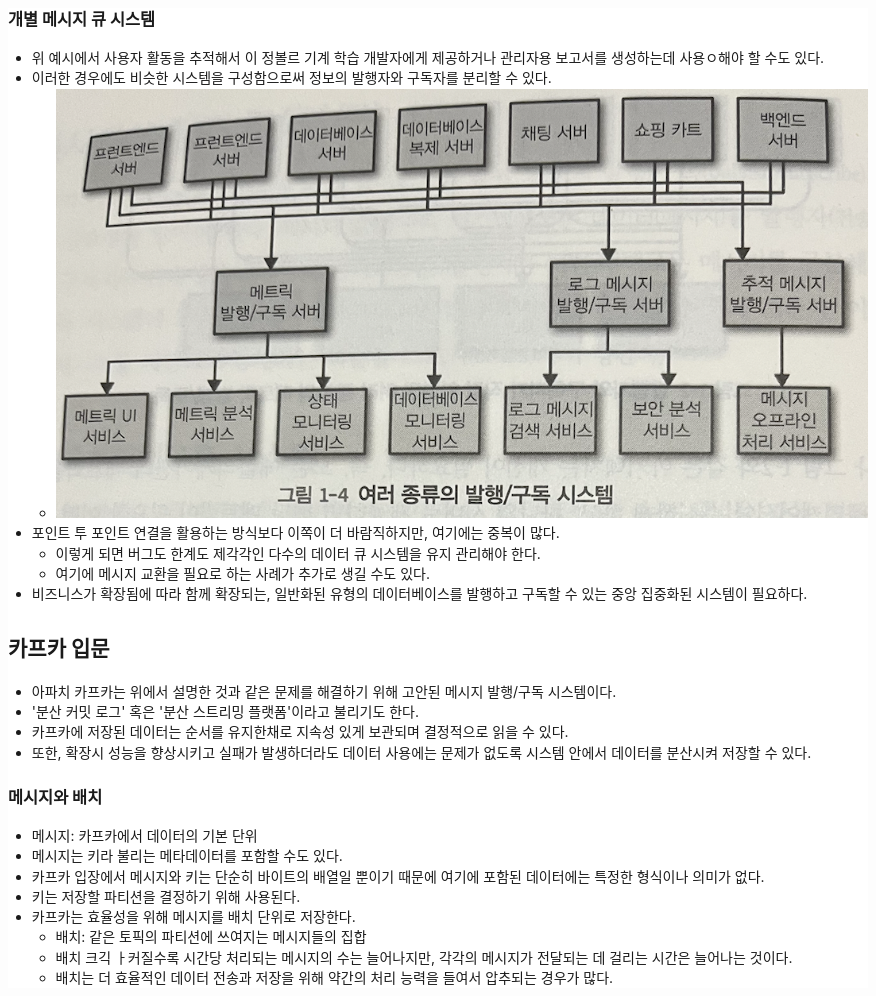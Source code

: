 ### 개별 메시지 큐 시스템

- 위 예시에서 사용자 활동을 추적해서 이 정볼르 기계 학습 개발자에게 제공하거나 관리자용 보고서를 생성하는데 사용ㅇ해야 할 수도 있다.
- 이러한 경우에도 비슷한 시스템을 구성함으로써 정보의 발행자와 구독자를 분리할 수 있다.
	- ![](assets/Pasted%20image%2020250406163604.png)
- 포인트 투 포인트 연결을 활용하는 방식보다 이쪽이 더 바람직하지만, 여기에는 중복이 많다.
	- 이렇게 되면 버그도 한계도 제각각인 다수의 데이터 큐 시스템을 유지 관리해야 한다.
	- 여기에 메시지 교환을 필요로 하는 사례가 추가로 생길 수도 있다.
- 비즈니스가 확장됨에 따라 함께 확장되는, 일반화된 유형의 데이터베이스를 발행하고 구독할 수 있는 중앙 집중화된 시스템이 필요하다.

## 카프카 입문

- 아파치 카프카는 위에서 설명한 것과 같은 문제를 해결하기 위해 고안된 메시지 발행/구독 시스템이다.
- '분산 커밋 로그' 혹은 '분산 스트리밍 플랫폼'이라고 불리기도 한다.
- 카프카에 저장된 데이터는 순서를 유지한채로 지속성 있게 보관되며 결정적으로 읽을 수 있다.
- 또한, 확장시 성능을 향상시키고 실패가 발생하더라도 데이터 사용에는 문제가 없도록 시스템 안에서 데이터를 분산시켜 저장할 수 있다.

### 메시지와 배치

- 메시지: 카프카에서 데이터의 기본 단위
- 메시지는 키라 불리는 메타데이터를 포함할 수도 있다.
- 카프카 입장에서 메시지와 키는 단순히 바이트의 배열일 뿐이기 때문에 여기에 포함된 데이터에는 특정한 형식이나 의미가 없다.
- 키는 저장할 파티션을 결정하기 위해 사용된다.
- 카프카는 효율성을 위해 메시지를 배치 단위로 저장한다.
	- 배치: 같은 토픽의 파티션에 쓰여지는 메시지들의 집합
	- 배치 크긱 ㅏ커질수록 시간당 처리되는 메시지의 수는 늘어나지만, 각각의 메시지가 전달되는 데 걸리는 시간은 늘어나는 것이다.
	- 배치는 더 효율적인 데이터 전송과 저장을 위해 약간의 처리 능력을 들여서 압추되는 경우가 많다.
